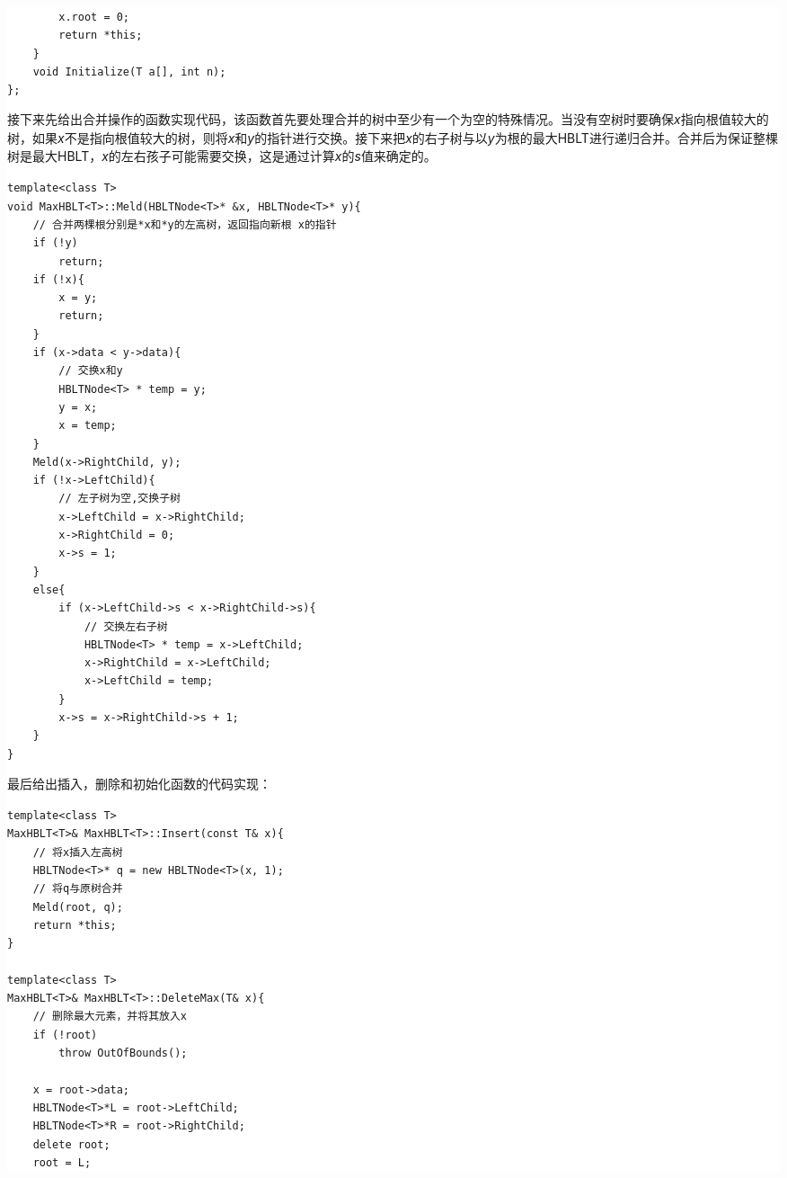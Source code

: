 ```
		x.root = 0;
		return *this;
	}
	void Initialize(T a[], int n);
};
```
接下来先给出合并操作的函数实现代码，该函数首先要处理合并的树中至少有一个为空的特殊情况。当没有空树时要确保$x$指向根值较大的树，如果$x$不是指向根值较大的树，则将$x$和$y$的指针进行交换。接下来把$x$的右子树与以$y$为根的最大HBLT进行递归合并。合并后为保证整棵树是最大HBLT，$x$的左右孩子可能需要交换，这是通过计算$x$的$s$值来确定的。
```
template<class T>
void MaxHBLT<T>::Meld(HBLTNode<T>* &x, HBLTNode<T>* y){
	// 合并两棵根分别是*x和*y的左高树，返回指向新根 x的指针
	if (!y)
		return;
	if (!x){
		x = y;
		return;
	}
	if (x->data < y->data){
		// 交换x和y
		HBLTNode<T> * temp = y;
		y = x;
		x = temp;
	}
	Meld(x->RightChild, y);
	if (!x->LeftChild){
		// 左子树为空,交换子树
		x->LeftChild = x->RightChild;
		x->RightChild = 0;
		x->s = 1;
	}
	else{
		if (x->LeftChild->s < x->RightChild->s){
			// 交换左右子树
			HBLTNode<T> * temp = x->LeftChild;
			x->RightChild = x->LeftChild;
			x->LeftChild = temp;
		}
		x->s = x->RightChild->s + 1;
	}
}
```
最后给出插入，删除和初始化函数的代码实现：
```
template<class T>
MaxHBLT<T>& MaxHBLT<T>::Insert(const T& x){
	// 将x插入左高树
	HBLTNode<T>* q = new HBLTNode<T>(x, 1);
	// 将q与原树合并
	Meld(root, q);
	return *this;
}

template<class T>
MaxHBLT<T>& MaxHBLT<T>::DeleteMax(T& x){
	// 删除最大元素，并将其放入x
	if (!root)
		throw OutOfBounds();

	x = root->data;
	HBLTNode<T>*L = root->LeftChild;
	HBLTNode<T>*R = root->RightChild;
	delete root;
	root = L;
```